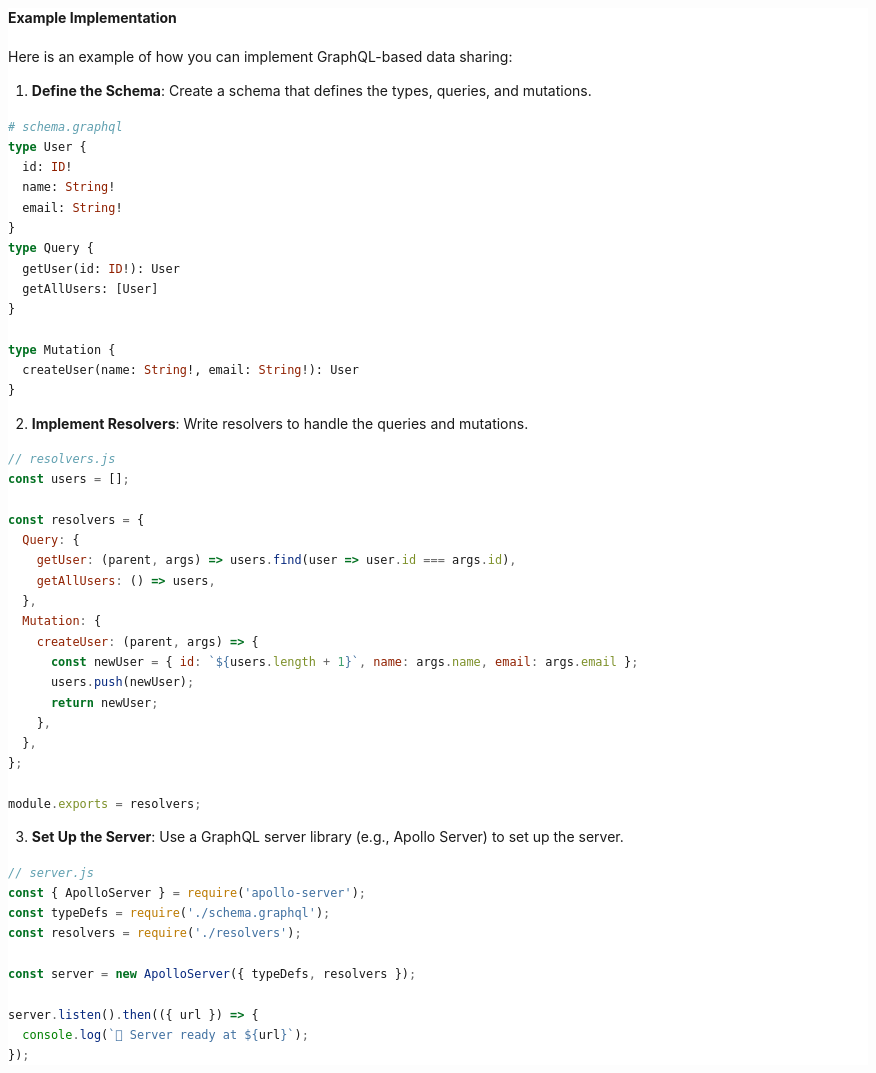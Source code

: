 #### Example Implementation

Here is an example of how you can implement GraphQL-based data sharing:

1. **Define the Schema**: Create a schema that defines the types, queries, and mutations.

```graphql
# schema.graphql
type User {
  id: ID!
  name: String!
  email: String!
}
type Query {
  getUser(id: ID!): User
  getAllUsers: [User]
}

type Mutation {
  createUser(name: String!, email: String!): User
}
```

2. **Implement Resolvers**: Write resolvers to handle the queries and mutations.

```javascript
// resolvers.js
const users = [];

const resolvers = {
  Query: {
    getUser: (parent, args) => users.find(user => user.id === args.id),
    getAllUsers: () => users,
  },
  Mutation: {
    createUser: (parent, args) => {
      const newUser = { id: `${users.length + 1}`, name: args.name, email: args.email };
      users.push(newUser);
      return newUser;
    },
  },
};

module.exports = resolvers;
```

3. **Set Up the Server**: Use a GraphQL server library (e.g., Apollo Server) to set up the server.

```javascript
// server.js
const { ApolloServer } = require('apollo-server');
const typeDefs = require('./schema.graphql');
const resolvers = require('./resolvers');

const server = new ApolloServer({ typeDefs, resolvers });

server.listen().then(({ url }) => {
  console.log(`🚀 Server ready at ${url}`);
});
```

